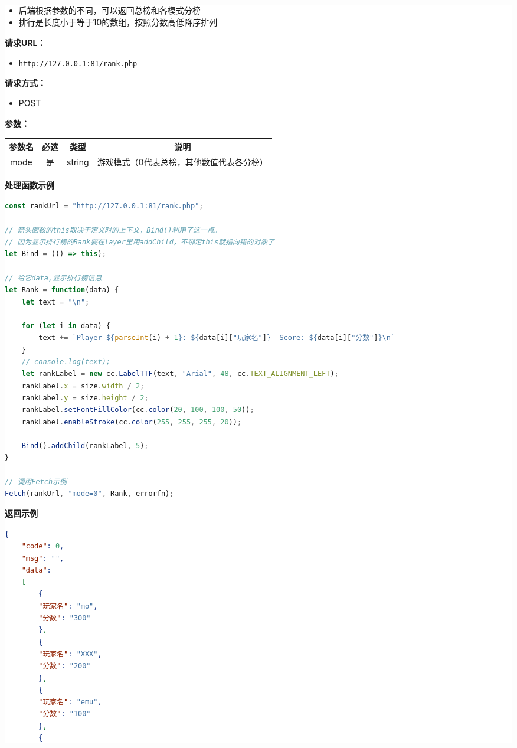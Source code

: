 - 后端根据参数的不同，可以返回总榜和各模式分榜
- 排行是长度小于等于10的数组，按照分数高低降序排列

**请求URL：**

- `http://127.0.0.1:81/rank.php`

**请求方式：**

- POST

**参数：**

| 参数名 | 必选 | 类型   | 说明                                      |
| :-----: | :---: | :-----: | :-------------------------------------:|
| mode   | 是   | string | 游戏模式（0代表总榜，其他数值代表各分榜） |

**处理函数示例**

```js
const rankUrl = "http://127.0.0.1:81/rank.php";

// 箭头函数的this取决于定义时的上下文，Bind()利用了这一点。
// 因为显示排行榜的Rank要在layer里用addChild，不绑定this就指向错的对象了
let Bind = (() => this);

// 给它data,显示排行榜信息
let Rank = function(data) {
    let text = "\n";

    for (let i in data) {
        text += `Player ${parseInt(i) + 1}: ${data[i]["玩家名"]}  Score: ${data[i]["分数"]}\n`
    }
    // console.log(text);
    let rankLabel = new cc.LabelTTF(text, "Arial", 48, cc.TEXT_ALIGNMENT_LEFT);
    rankLabel.x = size.width / 2;
    rankLabel.y = size.height / 2;
    rankLabel.setFontFillColor(cc.color(20, 100, 100, 50));
    rankLabel.enableStroke(cc.color(255, 255, 255, 20));

    Bind().addChild(rankLabel, 5);
}

// 调用Fetch示例
Fetch(rankUrl, "mode=0", Rank, errorfn);
```

**返回示例**

```json
{
	"code": 0,
	"msg": "",
    "data": 
    [
        {
        "玩家名": "mo",
        "分数": "300"
        },
        {
        "玩家名": "XXX",
        "分数": "200"
        },
        {
        "玩家名": "emu",
        "分数": "100"
        },
        {
```